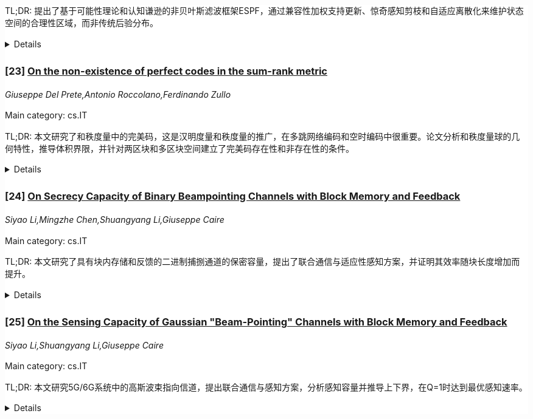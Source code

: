 TL;DR: 提出了基于可能性理论和认知谦逊的非贝叶斯滤波框架ESPF，通过兼容性加权支持更新、惊奇感知剪枝和自适应离散化来维护状态空间的合理性区域，而非传统后验分布。


<details><summary>Details</summary></details>


### [23] [On the non-existence of perfect codes in the sum-rank metric](https://arxiv.org/abs/2508.20940)
*Giuseppe Del Prete,Antonio Roccolano,Ferdinando Zullo*

Main category: cs.IT

TL;DR: 本文研究了和秩度量中的完美码，这是汉明度量和秩度量的推广，在多跳网络编码和空时编码中很重要。论文分析和秩度量球的几何特性，推导体积界限，并针对两区块和多区块空间建立了完美码存在性和非存在性的条件。


<details><summary>Details</summary></details>


### [24] [On Secrecy Capacity of Binary Beampointing Channels with Block Memory and Feedback](https://arxiv.org/abs/2508.20980)
*Siyao Li,Mingzhe Chen,Shuangyang Li,Giuseppe Caire*

Main category: cs.IT

TL;DR: 本文研究了具有块内存储和反馈的二进制捕捌通道的保密容量，提出了联合通信与适应性感知方案，并证明其效率随块长度增加而提升。


<details><summary>Details</summary></details>


### [25] [On the Sensing Capacity of Gaussian "Beam-Pointing" Channels with Block Memory and Feedback](https://arxiv.org/abs/2508.20997)
*Siyao Li,Shuangyang Li,Giuseppe Caire*

Main category: cs.IT

TL;DR: 本文研究5G/6G系统中的高斯波束指向信道，提出联合通信与感知方案，分析感知容量并推导上下界，在Q=1时达到最优感知速率。


<details><summary>Details</summary></details>
